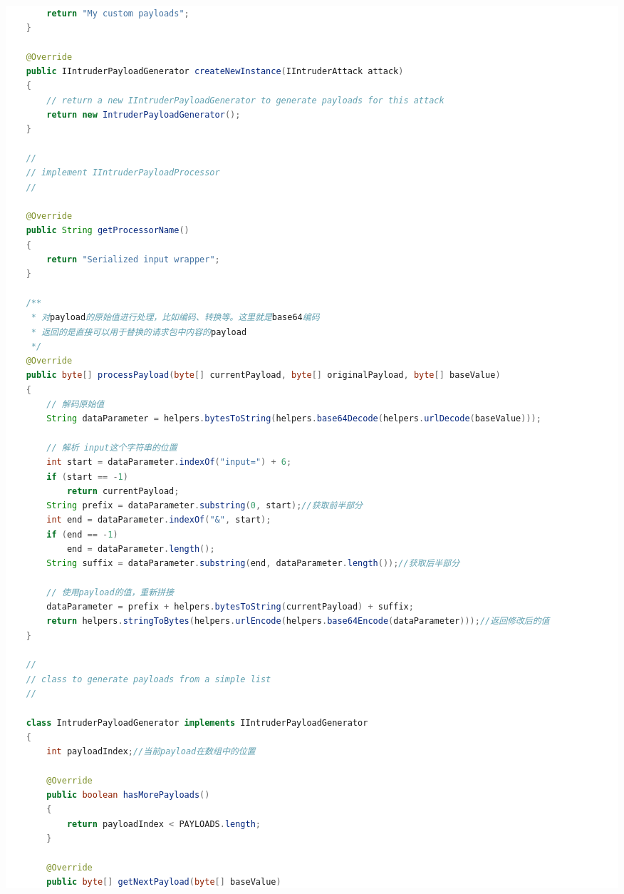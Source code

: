 ```java
        return "My custom payloads";
    }

    @Override
    public IIntruderPayloadGenerator createNewInstance(IIntruderAttack attack)
    {
        // return a new IIntruderPayloadGenerator to generate payloads for this attack
        return new IntruderPayloadGenerator();
    }

    //
    // implement IIntruderPayloadProcessor
    //
    
    @Override
    public String getProcessorName()
    {
        return "Serialized input wrapper";
    }
    
    /**
     * 对payload的原始值进行处理，比如编码、转换等。这里就是base64编码
     * 返回的是直接可以用于替换的请求包中内容的payload
     */
    @Override
    public byte[] processPayload(byte[] currentPayload, byte[] originalPayload, byte[] baseValue)
    {
        // 解码原始值
        String dataParameter = helpers.bytesToString(helpers.base64Decode(helpers.urlDecode(baseValue)));
        
        // 解析 input这个字符串的位置
        int start = dataParameter.indexOf("input=") + 6;
        if (start == -1)
            return currentPayload;
        String prefix = dataParameter.substring(0, start);//获取前半部分
        int end = dataParameter.indexOf("&", start);
        if (end == -1)
            end = dataParameter.length();
        String suffix = dataParameter.substring(end, dataParameter.length());//获取后半部分
        
        // 使用payload的值，重新拼接
        dataParameter = prefix + helpers.bytesToString(currentPayload) + suffix;
        return helpers.stringToBytes(helpers.urlEncode(helpers.base64Encode(dataParameter)));//返回修改后的值
    }
    
    //
    // class to generate payloads from a simple list
    //
    
    class IntruderPayloadGenerator implements IIntruderPayloadGenerator
    {
        int payloadIndex;//当前payload在数组中的位置
        
        @Override
        public boolean hasMorePayloads()
        {
            return payloadIndex < PAYLOADS.length;
        }

        @Override
        public byte[] getNextPayload(byte[] baseValue)
```